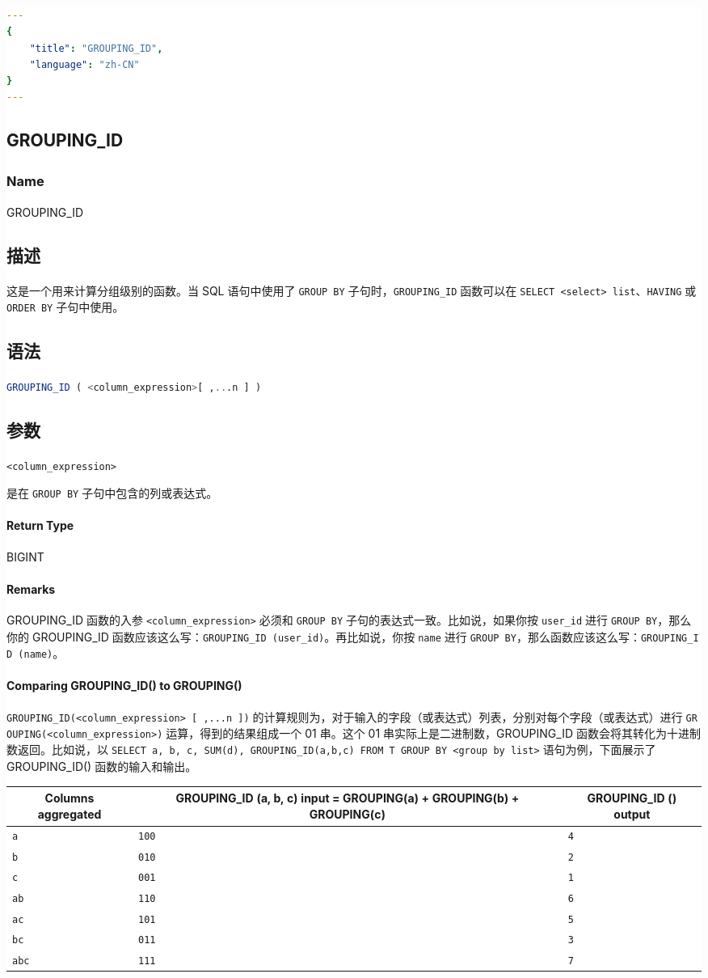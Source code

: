 ```yaml
---
{
    "title": "GROUPING_ID",
    "language": "zh-CN"
}
---
```




## GROUPING_ID

### Name

GROUPING_ID

## 描述

这是一个用来计算分组级别的函数。当 SQL 语句中使用了 `GROUP BY` 子句时，`GROUPING_ID` 函数可以在 `SELECT <select> list`、`HAVING` 或 `ORDER BY` 子句中使用。

## 语法

```sql
GROUPING_ID ( <column_expression>[ ,...n ] )
```

## 参数

`<column_expression>`

是在 `GROUP BY` 子句中包含的列或表达式。

#### Return Type

BIGINT

#### Remarks

GROUPING_ID 函数的入参 `<column_expression>` 必须和 `GROUP BY` 子句的表达式一致。比如说，如果你按 `user_id` 进行 `GROUP BY`，那么你的 GROUPING_ID 函数应该这么写：`GROUPING_ID (user_id)`。再比如说，你按 `name` 进行 `GROUP BY`，那么函数应该这么写：`GROUPING_ID (name)`。

#### Comparing GROUPING_ID() to GROUPING()

`GROUPING_ID(<column_expression> [ ,...n ])` 的计算规则为，对于输入的字段（或表达式）列表，分别对每个字段（或表达式）进行 `GROUPING(<column_expression>)` 运算，得到的结果组成一个 01 串。这个 01 串实际上是二进制数，GROUPING_ID 函数会将其转化为十进制数返回。比如说，以 `SELECT a, b, c, SUM(d), GROUPING_ID(a,b,c) FROM T GROUP BY <group by list>` 语句为例，下面展示了 GROUPING_ID() 函数的输入和输出。

| Columns aggregated | GROUPING_ID (a, b, c) input = GROUPING(a) + GROUPING(b) + GROUPING(c) | GROUPING_ID () output |
| ------------------ | ------------------------------------------------------------ | --------------------- |
| `a`                | `100`                                                        | `4`                   |
| `b`                | `010`                                                        | `2`                   |
| `c`                | `001`                                                        | `1`                   |
| `ab`               | `110`                                                        | `6`                   |
| `ac`               | `101`                                                        | `5`                   |
| `bc`               | `011`                                                        | `3`                   |
| `abc`              | `111`                                                        | `7`                   |
